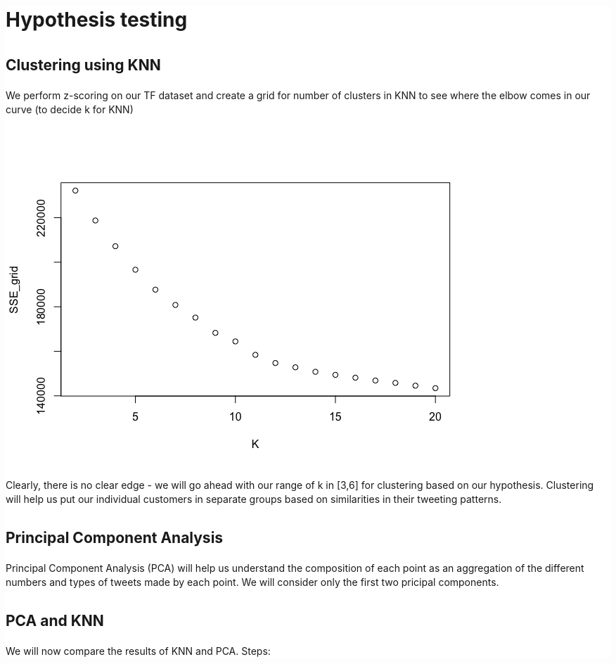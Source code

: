 # Hypothesis testing

## Clustering using KNN

We perform z-scoring on our TF dataset and create a grid for number of
clusters in KNN to see where the elbow comes in our curve (to decide k
for KNN)

![](plot_1.png)

Clearly, there is no clear edge - we will go ahead with our range of k
in \[3,6\] for clustering based on our hypothesis. Clustering will help
us put our individual customers in separate groups based on similarities
in their tweeting patterns.

## Principal Component Analysis

Principal Component Analysis (PCA) will help us understand the
composition of each point as an aggregation of the different numbers and
types of tweets made by each point. We will consider only the first two
pricipal components.

## PCA and KNN

We will now compare the results of KNN and PCA. Steps:
